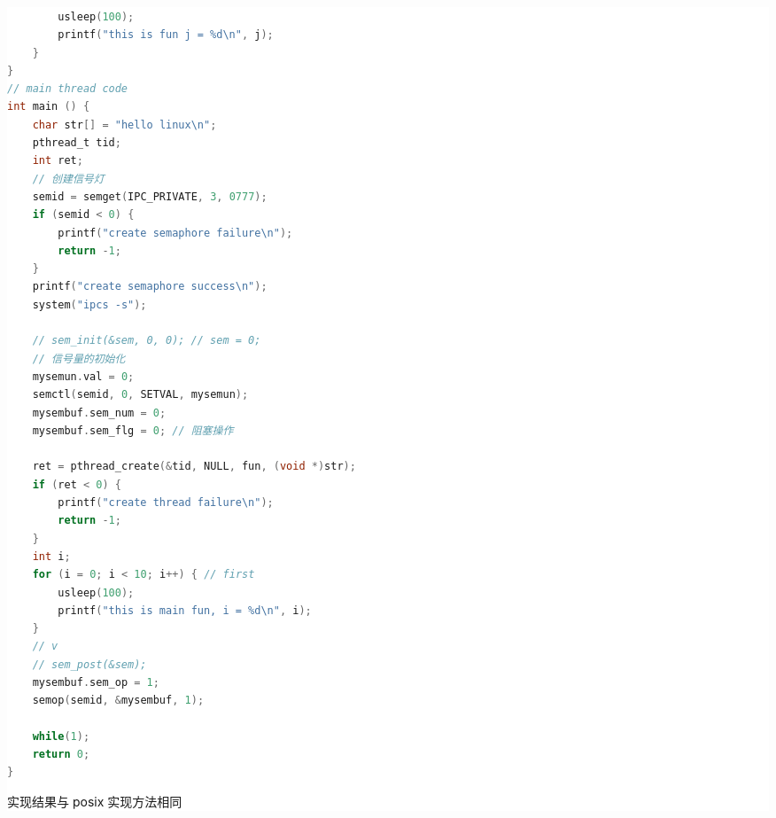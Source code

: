 ```c
        usleep(100);
        printf("this is fun j = %d\n", j);
    }
}
// main thread code
int main () {
    char str[] = "hello linux\n";
    pthread_t tid;
    int ret;
    // 创建信号灯
    semid = semget(IPC_PRIVATE, 3, 0777);
    if (semid < 0) {
        printf("create semaphore failure\n");
        return -1;
    }
    printf("create semaphore success\n");
    system("ipcs -s");
    
    // sem_init(&sem, 0, 0); // sem = 0;
    // 信号量的初始化
    mysemun.val = 0;
    semctl(semid, 0, SETVAL, mysemun);
    mysembuf.sem_num = 0;
    mysembuf.sem_flg = 0; // 阻塞操作
    
    ret = pthread_create(&tid, NULL, fun, (void *)str);
    if (ret < 0) {
        printf("create thread failure\n");
        return -1;
    }
    int i;
    for (i = 0; i < 10; i++) { // first
        usleep(100);
        printf("this is main fun, i = %d\n", i);
    }
    // v
    // sem_post(&sem);
    mysembuf.sem_op = 1;
    semop(semid, &mysembuf, 1);
    
    while(1);
    return 0;
}
```

实现结果与 posix 实现方法相同 
